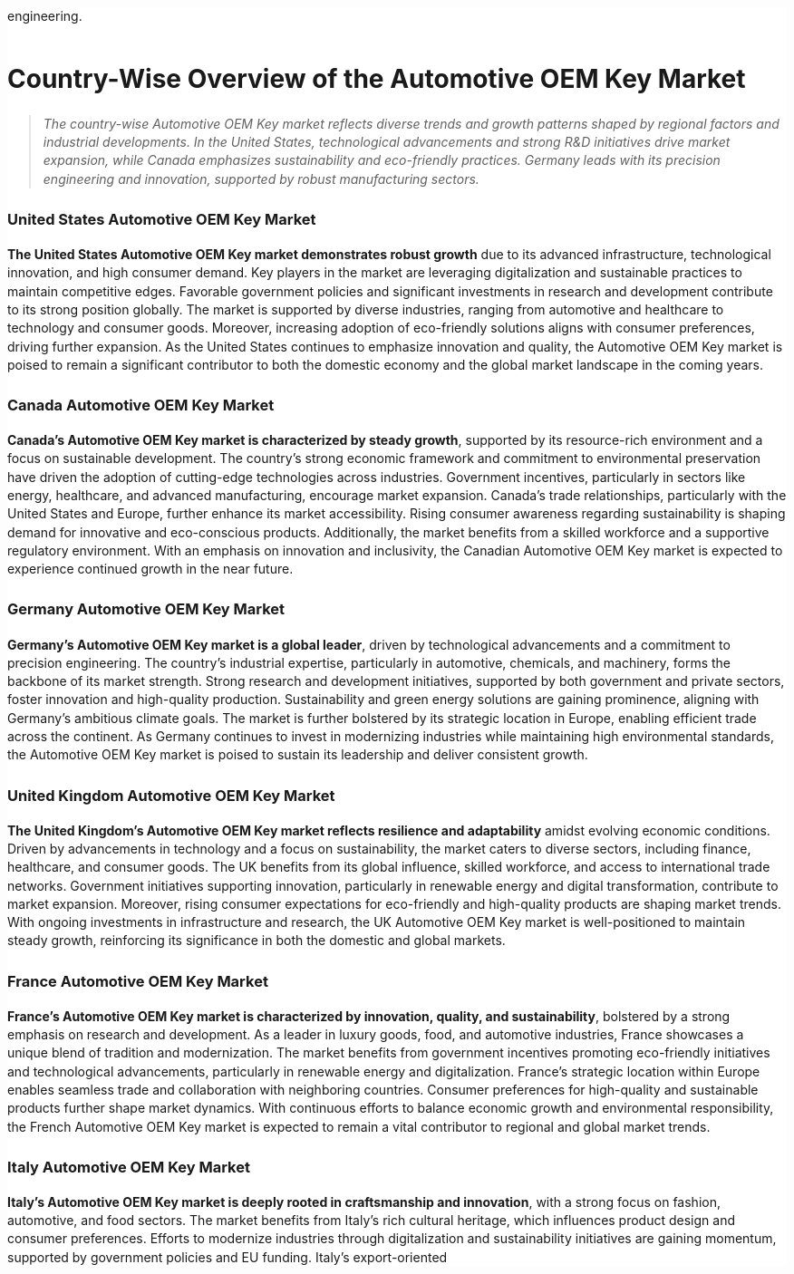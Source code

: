 engineering.</li></ul><h1><span class="">Country-Wise Overview of the Automotive OEM Key Market<br /></span></h1><blockquote><p><em><span class="">The country-wise Automotive OEM Key market reflects diverse trends and growth patterns shaped by regional factors and industrial developments. In the United States, technological advancements and strong R&amp;D initiatives drive market expansion, while Canada emphasizes sustainability and eco-friendly practices. Germany leads with its precision engineering and innovation, supported by robust manufacturing sectors.</span></em></p></blockquote><h3><strong>United States Automotive OEM Key Market</strong></h3><p><strong>The United States Automotive OEM Key market demonstrates robust growth</strong> due to its advanced infrastructure, technological innovation, and high consumer demand. Key players in the market are leveraging digitalization and sustainable practices to maintain competitive edges. Favorable government policies and significant investments in research and development contribute to its strong position globally. The market is supported by diverse industries, ranging from automotive and healthcare to technology and consumer goods. Moreover, increasing adoption of eco-friendly solutions aligns with consumer preferences, driving further expansion. As the United States continues to emphasize innovation and quality, the Automotive OEM Key market is poised to remain a significant contributor to both the domestic economy and the global market landscape in the coming years.</p><h3><strong>Canada Automotive OEM Key Market</strong></h3><p><strong>Canada&rsquo;s Automotive OEM Key market is characterized by steady growth</strong>, supported by its resource-rich environment and a focus on sustainable development. The country&rsquo;s strong economic framework and commitment to environmental preservation have driven the adoption of cutting-edge technologies across industries. Government incentives, particularly in sectors like energy, healthcare, and advanced manufacturing, encourage market expansion. Canada&rsquo;s trade relationships, particularly with the United States and Europe, further enhance its market accessibility. Rising consumer awareness regarding sustainability is shaping demand for innovative and eco-conscious products. Additionally, the market benefits from a skilled workforce and a supportive regulatory environment. With an emphasis on innovation and inclusivity, the Canadian Automotive OEM Key market is expected to experience continued growth in the near future.</p><h3><strong>Germany Automotive OEM Key Market</strong></h3><p><strong>Germany&rsquo;s Automotive OEM Key market is a global leader</strong>, driven by technological advancements and a commitment to precision engineering. The country&rsquo;s industrial expertise, particularly in automotive, chemicals, and machinery, forms the backbone of its market strength. Strong research and development initiatives, supported by both government and private sectors, foster innovation and high-quality production. Sustainability and green energy solutions are gaining prominence, aligning with Germany&rsquo;s ambitious climate goals. The market is further bolstered by its strategic location in Europe, enabling efficient trade across the continent. As Germany continues to invest in modernizing industries while maintaining high environmental standards, the Automotive OEM Key market is poised to sustain its leadership and deliver consistent growth.</p><h3><strong>United Kingdom Automotive OEM Key Market</strong></h3><p><strong>The United Kingdom&rsquo;s Automotive OEM Key market reflects resilience and adaptability</strong> amidst evolving economic conditions. Driven by advancements in technology and a focus on sustainability, the market caters to diverse sectors, including finance, healthcare, and consumer goods. The UK benefits from its global influence, skilled workforce, and access to international trade networks. Government initiatives supporting innovation, particularly in renewable energy and digital transformation, contribute to market expansion. Moreover, rising consumer expectations for eco-friendly and high-quality products are shaping market trends. With ongoing investments in infrastructure and research, the UK Automotive OEM Key market is well-positioned to maintain steady growth, reinforcing its significance in both the domestic and global markets.</p><h3><strong>France Automotive OEM Key Market</strong></h3><p><strong>France&rsquo;s Automotive OEM Key market is characterized by innovation, quality, and sustainability</strong>, bolstered by a strong emphasis on research and development. As a leader in luxury goods, food, and automotive industries, France showcases a unique blend of tradition and modernization. The market benefits from government incentives promoting eco-friendly initiatives and technological advancements, particularly in renewable energy and digitalization. France&rsquo;s strategic location within Europe enables seamless trade and collaboration with neighboring countries. Consumer preferences for high-quality and sustainable products further shape market dynamics. With continuous efforts to balance economic growth and environmental responsibility, the French Automotive OEM Key market is expected to remain a vital contributor to regional and global market trends.</p><h3><strong>Italy Automotive OEM Key Market</strong></h3><p><strong>Italy&rsquo;s Automotive OEM Key market is deeply rooted in craftsmanship and innovation</strong>, with a strong focus on fashion, automotive, and food sectors. The market benefits from Italy&rsquo;s rich cultural heritage, which influences product design and consumer preferences. Efforts to modernize industries through digitalization and sustainability initiatives are gaining momentum, supported by government policies and EU funding. Italy&rsquo;s export-oriented